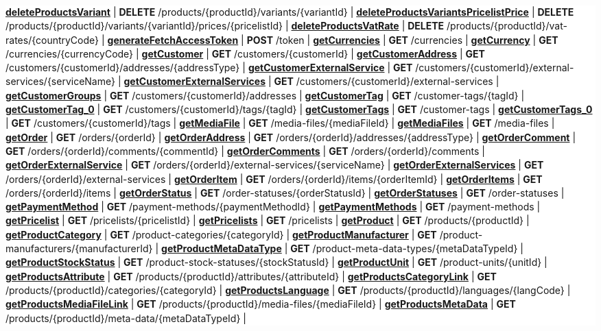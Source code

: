 [**deleteProductsVariant**](DefaultApi.md#deleteProductsVariant) | **DELETE** /products/{productId}/variants/{variantId} | 
[**deleteProductsVariantsPricelistPrice**](DefaultApi.md#deleteProductsVariantsPricelistPrice) | **DELETE** /products/{productId}/variants/{variantId}/prices/{pricelistId} | 
[**deleteProductsVatRate**](DefaultApi.md#deleteProductsVatRate) | **DELETE** /products/{productId}/vat-rates/{countryCode} | 
[**generateFetchAccessToken**](DefaultApi.md#generateFetchAccessToken) | **POST** /token | 
[**getCurrencies**](DefaultApi.md#getCurrencies) | **GET** /currencies | 
[**getCurrency**](DefaultApi.md#getCurrency) | **GET** /currencies/{currencyCode} | 
[**getCustomer**](DefaultApi.md#getCustomer) | **GET** /customers/{customerId} | 
[**getCustomerAddress**](DefaultApi.md#getCustomerAddress) | **GET** /customers/{customerId}/addresses/{addressType} | 
[**getCustomerExternalService**](DefaultApi.md#getCustomerExternalService) | **GET** /customers/{customerId}/external-services/{serviceName} | 
[**getCustomerExternalServices**](DefaultApi.md#getCustomerExternalServices) | **GET** /customers/{customerId}/external-services | 
[**getCustomerGroups**](DefaultApi.md#getCustomerGroups) | **GET** /customers/{customerId}/addresses | 
[**getCustomerTag**](DefaultApi.md#getCustomerTag) | **GET** /customer-tags/{tagId} | 
[**getCustomerTag_0**](DefaultApi.md#getCustomerTag_0) | **GET** /customers/{customerId}/tags/{tagId} | 
[**getCustomerTags**](DefaultApi.md#getCustomerTags) | **GET** /customer-tags | 
[**getCustomerTags_0**](DefaultApi.md#getCustomerTags_0) | **GET** /customers/{customerId}/tags | 
[**getMediaFile**](DefaultApi.md#getMediaFile) | **GET** /media-files/{mediaFileId} | 
[**getMediaFiles**](DefaultApi.md#getMediaFiles) | **GET** /media-files | 
[**getOrder**](DefaultApi.md#getOrder) | **GET** /orders/{orderId} | 
[**getOrderAddress**](DefaultApi.md#getOrderAddress) | **GET** /orders/{orderId}/addresses/{addressType} | 
[**getOrderComment**](DefaultApi.md#getOrderComment) | **GET** /orders/{orderId}/comments/{commentId} | 
[**getOrderComments**](DefaultApi.md#getOrderComments) | **GET** /orders/{orderId}/comments | 
[**getOrderExternalService**](DefaultApi.md#getOrderExternalService) | **GET** /orders/{orderId}/external-services/{serviceName} | 
[**getOrderExternalServices**](DefaultApi.md#getOrderExternalServices) | **GET** /orders/{orderId}/external-services | 
[**getOrderItem**](DefaultApi.md#getOrderItem) | **GET** /orders/{orderId}/items/{orderItemId} | 
[**getOrderItems**](DefaultApi.md#getOrderItems) | **GET** /orders/{orderId}/items | 
[**getOrderStatus**](DefaultApi.md#getOrderStatus) | **GET** /order-statuses/{orderStatusId} | 
[**getOrderStatuses**](DefaultApi.md#getOrderStatuses) | **GET** /order-statuses | 
[**getPaymentMethod**](DefaultApi.md#getPaymentMethod) | **GET** /payment-methods/{paymentMethodId} | 
[**getPaymentMethods**](DefaultApi.md#getPaymentMethods) | **GET** /payment-methods | 
[**getPricelist**](DefaultApi.md#getPricelist) | **GET** /pricelists/{pricelistId} | 
[**getPricelists**](DefaultApi.md#getPricelists) | **GET** /pricelists | 
[**getProduct**](DefaultApi.md#getProduct) | **GET** /products/{productId} | 
[**getProductCategory**](DefaultApi.md#getProductCategory) | **GET** /product-categories/{categoryId} | 
[**getProductManufacturer**](DefaultApi.md#getProductManufacturer) | **GET** /product-manufacturers/{manufacturerId} | 
[**getProductMetaDataType**](DefaultApi.md#getProductMetaDataType) | **GET** /product-meta-data-types/{metaDataTypeId} | 
[**getProductStockStatus**](DefaultApi.md#getProductStockStatus) | **GET** /product-stock-statuses/{stockStatusId} | 
[**getProductUnit**](DefaultApi.md#getProductUnit) | **GET** /product-units/{unitId} | 
[**getProductsAttribute**](DefaultApi.md#getProductsAttribute) | **GET** /products/{productId}/attributes/{attributeId} | 
[**getProductsCategoryLink**](DefaultApi.md#getProductsCategoryLink) | **GET** /products/{productId}/categories/{categoryId} | 
[**getProductsLanguage**](DefaultApi.md#getProductsLanguage) | **GET** /products/{productId}/languages/{langCode} | 
[**getProductsMediaFileLink**](DefaultApi.md#getProductsMediaFileLink) | **GET** /products/{productId}/media-files/{mediaFileId} | 
[**getProductsMetaData**](DefaultApi.md#getProductsMetaData) | **GET** /products/{productId}/meta-data/{metaDataTypeId} | 